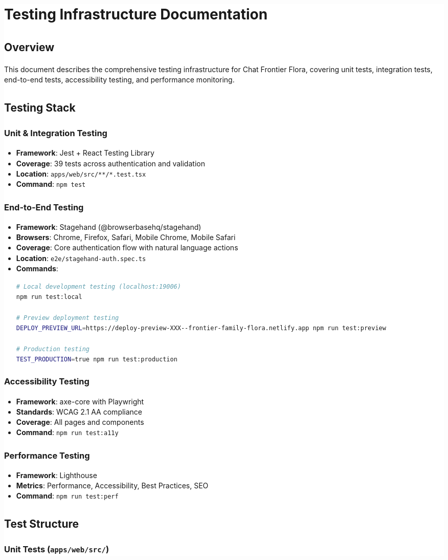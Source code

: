 # Testing Infrastructure Documentation

## Overview

This document describes the comprehensive testing infrastructure for Chat Frontier Flora, covering unit tests, integration tests, end-to-end tests, accessibility testing, and performance monitoring.

## Testing Stack

### Unit & Integration Testing
- **Framework**: Jest + React Testing Library
- **Coverage**: 39 tests across authentication and validation
- **Location**: `apps/web/src/**/*.test.tsx`
- **Command**: `npm test`

### End-to-End Testing
- **Framework**: Stagehand (@browserbasehq/stagehand)
- **Browsers**: Chrome, Firefox, Safari, Mobile Chrome, Mobile Safari
- **Coverage**: Core authentication flow with natural language actions
- **Location**: `e2e/stagehand-auth.spec.ts`
- **Commands**:
  ```bash
  # Local development testing (localhost:19006)
  npm run test:local

  # Preview deployment testing
  DEPLOY_PREVIEW_URL=https://deploy-preview-XXX--frontier-family-flora.netlify.app npm run test:preview

  # Production testing
  TEST_PRODUCTION=true npm run test:production
  ```

### Accessibility Testing
- **Framework**: axe-core with Playwright
- **Standards**: WCAG 2.1 AA compliance
- **Coverage**: All pages and components
- **Command**: `npm run test:a11y`

### Performance Testing
- **Framework**: Lighthouse
- **Metrics**: Performance, Accessibility, Best Practices, SEO
- **Command**: `npm run test:perf`

## Test Structure

### Unit Tests (`apps/web/src/`)
